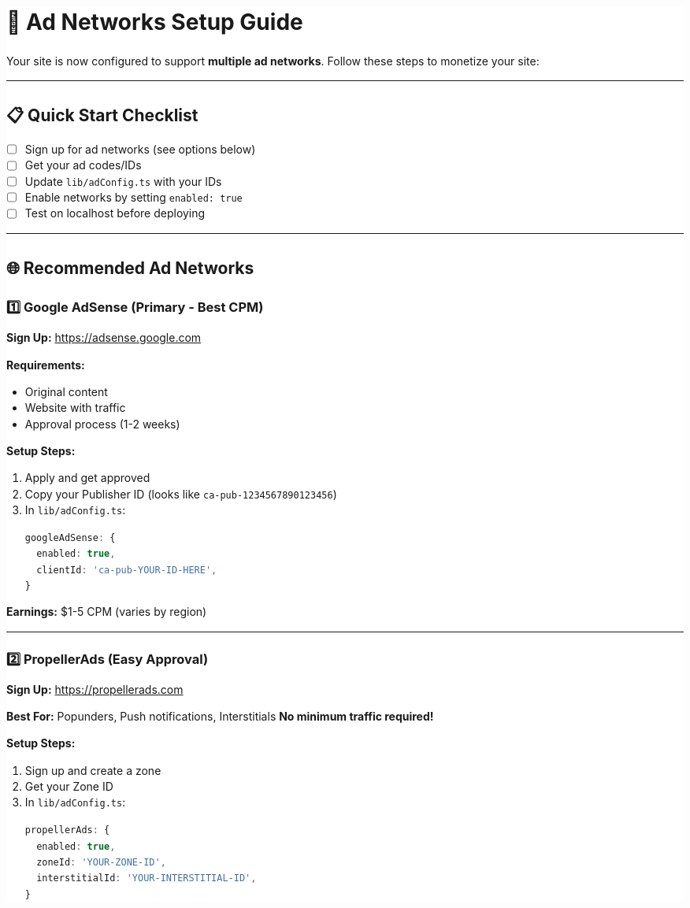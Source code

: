 # 🎯 Ad Networks Setup Guide

Your site is now configured to support **multiple ad networks**. Follow these steps to monetize your site:

---

## 📋 Quick Start Checklist

- [ ] Sign up for ad networks (see options below)
- [ ] Get your ad codes/IDs
- [ ] Update `lib/adConfig.ts` with your IDs
- [ ] Enable networks by setting `enabled: true`
- [ ] Test on localhost before deploying

---

## 🌐 Recommended Ad Networks

### 1️⃣ **Google AdSense** (Primary - Best CPM)

**Sign Up:** https://adsense.google.com

**Requirements:**
- Original content
- Website with traffic
- Approval process (1-2 weeks)

**Setup Steps:**
1. Apply and get approved
2. Copy your Publisher ID (looks like `ca-pub-1234567890123456`)
3. In `lib/adConfig.ts`:
   ```typescript
   googleAdSense: {
     enabled: true,
     clientId: 'ca-pub-YOUR-ID-HERE',
   }
   ```

**Earnings:** $1-5 CPM (varies by region)

---

### 2️⃣ **PropellerAds** (Easy Approval)

**Sign Up:** https://propellerads.com

**Best For:** Popunders, Push notifications, Interstitials
**No minimum traffic required!**

**Setup Steps:**
1. Sign up and create a zone
2. Get your Zone ID
3. In `lib/adConfig.ts`:
   ```typescript
   propellerAds: {
     enabled: true,
     zoneId: 'YOUR-ZONE-ID',
     interstitialId: 'YOUR-INTERSTITIAL-ID',
   }
   ```
